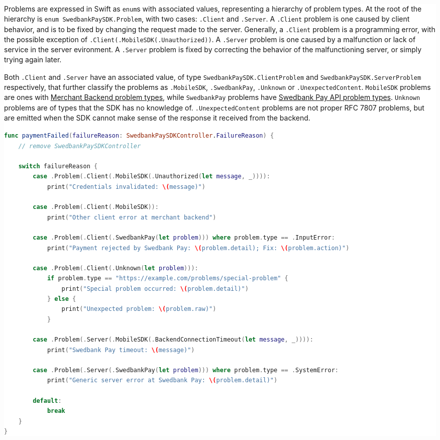 Problems are expressed in Swift as `enum`s with associated values, representing
a hierarchy of problem types. At the root of the hierarchy is `enum
SwedbankPaySDK.Problem`, with two cases: `.Client` and `.Server`. A `.Client`
problem is one caused by client behavior, and is to be fixed by changing the
request made to the server. Generally, a `.Client` problem is a programming
error, with the possible exception of `.Client(.MobileSDK(.Unauthorized))`. A
`.Server` problem is one caused by a malfunction or lack of service in the
server evironment. A `.Server` problem is fixed by correcting the behavior of
the malfunctioning server, or simply trying again later.

Both `.Client` and `.Server` have an associated value, of type
`SwedbankPaySDK.ClientProblem` and `SwedbankPaySDK.ServerProblem` respectively,
that further classify the problems as `.MobileSDK`, `.SwedbankPay`, `.Unknown`
or `.UnexpectedContent`. `MobileSDK` problems are ones with [Merchant Backend
problem types][backend-problems], while `SwedbankPay` problems have [Swedbank
Pay API problem types][swedbankpay-problems]. `Unknown` problems are of types
that the SDK has no knowledge of. `.UnexpectedContent` problems are not proper
RFC 7807 problems, but are emitted when the SDK cannot make sense of the
response it received from the backend.

```swift
func paymentFailed(failureReason: SwedbankPaySDKController.FailureReason) {
    // remove SwedbankPaySDKController

    switch failureReason {
        case .Problem(.Client(.MobileSDK(.Unauthorized(let message, _)))):
            print("Credentials invalidated: \(message)")

        case .Problem(.Client(.MobileSDK)):
            print("Other client error at merchant backend")

        case .Problem(.Client(.SwedbankPay(let problem))) where problem.type == .InputError:
            print("Payment rejected by Swedbank Pay: \(problem.detail); Fix: \(problem.action)")

        case .Problem(.Client(.Unknown(let problem))):
            if problem.type == "https://example.com/problems/special-problem" {
                print("Special problem occurred: \(problem.detail)")
            } else {
                print("Unexpected problem: \(problem.raw)")
            }

        case .Problem(.Server(.MobileSDK(.BackendConnectionTimeout(let message, _)))):
            print("Swedbank Pay timeout: \(message)")

        case .Problem(.Server(.SwedbankPay(let problem))) where problem.type == .SystemError:
            print("Generic server error at Swedbank Pay: \(problem.detail)")

        default:
            break
    }
}
```


[xcode-swiftpm]: https://developer.apple.com/documentation/swift_packages/adding_package_dependencies_to_your_app
[sdk-package-repo]: https://github.com/SwedbankPay/swedbank-pay-sdk-ios.git
[sdk-pod]: https://cocoapods.org/pods/SwedbankPaySDK
[cocoapods]: https://cocoapods.org/
[payment-url]: /checkout-v3/features/technical-reference/payment-url
[custom-scheme-1]: /assets/img/mobile-sdk/ios-custom-scheme-1.png
[custom-scheme-2]: /assets/img/mobile-sdk/ios-custom-scheme-2.png
[assoc-domains-entitlement]: /assets/img/mobile-sdk/ios-assoc-domain.png
[ios-custom-scheme]: https://developer.apple.com/documentation/uikit/inter-process_communication/allowing_apps_and_websites_to_link_to_your_content/defining_a_custom_url_scheme_for_your_app
[ios-universal-links]: https://developer.apple.com/documentation/uikit/inter-process_communication/allowing_apps_and_websites_to_link_to_your_content
[ios-universal-links-routing]: https://developer.apple.com/documentation/xcode/allowing-apps-and-websites-to-link-to-your-content#Support-universal-links
[ios-paymenturl-helper]: /checkout-v3/modules-sdks/mobile-sdk/merchant-backend#ios-payment-url-helper
[uiappdelegate-continueuseractivity]: https://developer.apple.com/documentation/uikit/uiapplicationdelegate/1623072-application
[uiappdelegate-openurl]: https://developer.apple.com/documentation/uikit/uiapplicationdelegate/1623112-application
[backend-aasa]: /checkout-v3/modules-sdks/mobile-sdk/merchant-backend#apple-app-site-association
[xcode-add-cap]: https://help.apple.com/xcode/mac/current/#/dev88ff319e7
[xcode-add-assoc-domain]: https://developer.apple.com/documentation/xcode/supporting-associated-domains#Add-the-associated-domain-file-to-your-website
[rfc-7807]: https://tools.ietf.org/html/rfc7807
[swedbankpay-problems]: /checkout-v3/features/technical-reference/problems
[backend-problems]: /checkout-v3/modules-sdks/mobile-sdk/merchant-backend#problems
[checkin-consumer]: /old-implementations/checkout-v2/checkin#step-1-initiate-session-for-consumer-identification
[checkin-paymentorder]: /old-implementations/checkout-v2/payment-menu#step-3-create-payment-order
[backend-payment-orders]: /checkout-v3/modules-sdks/mobile-sdk/merchant-backend#payment-orders-endpoint
[ios-payment-url]: /checkout-v3/modules-sdks/mobile-sdk/ios#payment-url-and-external-applications